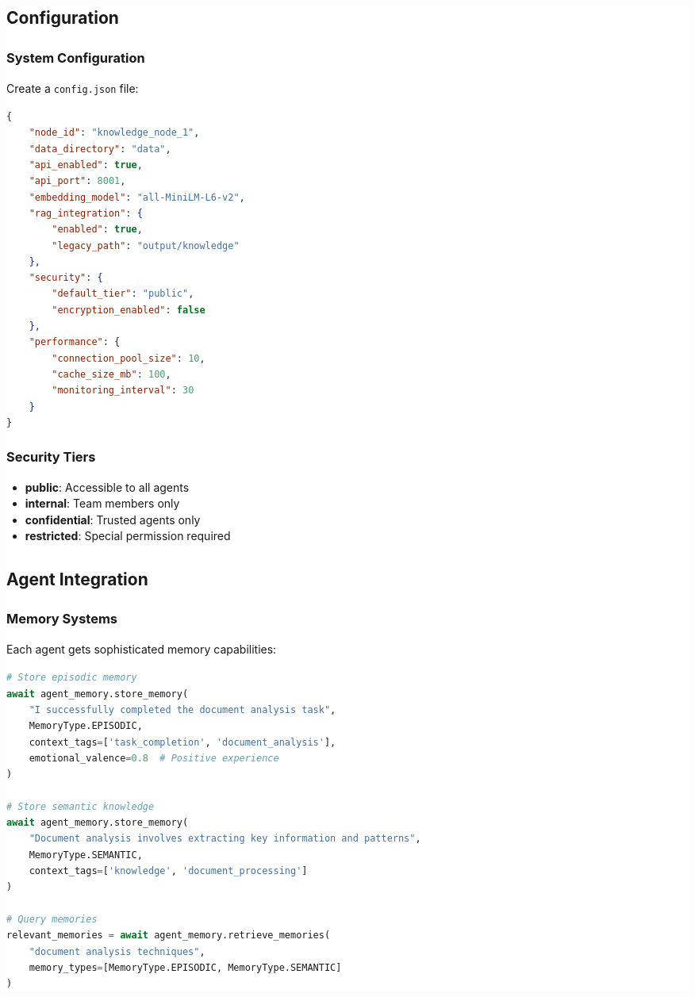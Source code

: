 ## Configuration

### System Configuration

Create a `config.json` file:

```json
{
    "node_id": "knowledge_node_1",
    "data_directory": "data",
    "api_enabled": true,
    "api_port": 8001,
    "embedding_model": "all-MiniLM-L6-v2",
    "rag_integration": {
        "enabled": true,
        "legacy_path": "output/knowledge"
    },
    "security": {
        "default_tier": "public",
        "encryption_enabled": false
    },
    "performance": {
        "connection_pool_size": 10,
        "cache_size_mb": 100,
        "monitoring_interval": 30
    }
}
```

### Security Tiers

- **public**: Accessible to all agents
- **internal**: Team members only
- **confidential**: Trusted agents only
- **restricted**: Special permission required

## Agent Integration

### Memory Systems

Each agent gets sophisticated memory capabilities:

```python
# Store episodic memory
await agent_memory.store_memory(
    "I successfully completed the document analysis task",
    MemoryType.EPISODIC,
    context_tags=['task_completion', 'document_analysis'],
    emotional_valence=0.8  # Positive experience
)

# Store semantic knowledge
await agent_memory.store_memory(
    "Document analysis involves extracting key information and patterns",
    MemoryType.SEMANTIC,
    context_tags=['knowledge', 'document_processing']
)

# Query memories
relevant_memories = await agent_memory.retrieve_memories(
    "document analysis techniques",
    memory_types=[MemoryType.EPISODIC, MemoryType.SEMANTIC]
)
```
